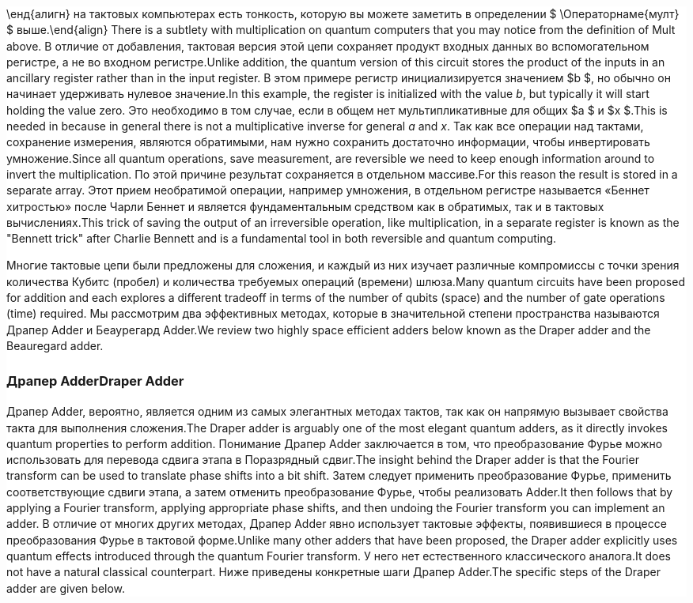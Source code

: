 <span data-ttu-id="7d8da-173">\енд{алигн} на тактовых компьютерах есть тонкость, которую вы можете заметить в определении $ \Операторнаме{мулт} $ выше.</span><span class="sxs-lookup"><span data-stu-id="7d8da-173">\end{align} There is a subtlety with multiplication on quantum computers that you may notice from the definition of $\operatorname{Mult}$ above.</span></span>  <span data-ttu-id="7d8da-174">В отличие от добавления, тактовая версия этой цепи сохраняет продукт входных данных во вспомогательном регистре, а не во входном регистре.</span><span class="sxs-lookup"><span data-stu-id="7d8da-174">Unlike addition, the quantum version of this circuit stores the product of the inputs in an ancillary register rather than in the input register.</span></span>  <span data-ttu-id="7d8da-175">В этом примере регистр инициализируется значением $b $, но обычно он начинает удерживать нулевое значение.</span><span class="sxs-lookup"><span data-stu-id="7d8da-175">In this example, the register is initialized with the value $b$, but typically it will start holding the value zero.</span></span>  <span data-ttu-id="7d8da-176">Это необходимо в том случае, если в общем нет мультипликативные для общих $a $ и $x $.</span><span class="sxs-lookup"><span data-stu-id="7d8da-176">This is needed in because in general there is not a multiplicative inverse for general $a$ and $x$.</span></span>  <span data-ttu-id="7d8da-177">Так как все операции над тактами, сохранение измерения, являются обратимыми, нам нужно сохранить достаточно информации, чтобы инвертировать умножение.</span><span class="sxs-lookup"><span data-stu-id="7d8da-177">Since all quantum operations, save measurement, are reversible we need to keep enough information around to invert the multiplication.</span></span>  <span data-ttu-id="7d8da-178">По этой причине результат сохраняется в отдельном массиве.</span><span class="sxs-lookup"><span data-stu-id="7d8da-178">For this reason the result is stored in a separate array.</span></span>  <span data-ttu-id="7d8da-179">Этот прием необратимой операции, например умножения, в отдельном регистре называется «Беннет хитростью» после Чарли Беннет и является фундаментальным средством как в обратимых, так и в тактовых вычислениях.</span><span class="sxs-lookup"><span data-stu-id="7d8da-179">This trick of saving the output of an irreversible operation, like multiplication, in a separate register is known as the "Bennett trick" after Charlie Bennett and is a fundamental tool in both reversible and quantum computing.</span></span>

<span data-ttu-id="7d8da-180">Многие тактовые цепи были предложены для сложения, и каждый из них изучает различные компромиссы с точки зрения количества Кубитс (пробел) и количества требуемых операций (времени) шлюза.</span><span class="sxs-lookup"><span data-stu-id="7d8da-180">Many quantum circuits have been proposed for addition and each explores a different tradeoff in terms of the number of qubits (space) and the number of gate operations (time) required.</span></span>  <span data-ttu-id="7d8da-181">Мы рассмотрим два эффективных методах, которые в значительной степени пространства называются Драпер Adder и Беаурегард Adder.</span><span class="sxs-lookup"><span data-stu-id="7d8da-181">We review two highly space efficient adders below known as the Draper adder and the Beauregard adder.</span></span>

### <a name="draper-adder"></a><span data-ttu-id="7d8da-182">Драпер Adder</span><span class="sxs-lookup"><span data-stu-id="7d8da-182">Draper Adder</span></span> ###

<span data-ttu-id="7d8da-183">Драпер Adder, вероятно, является одним из самых элегантных методах тактов, так как он напрямую вызывает свойства такта для выполнения сложения.</span><span class="sxs-lookup"><span data-stu-id="7d8da-183">The Draper adder is arguably one of the most elegant quantum adders, as it directly invokes quantum properties to perform addition.</span></span>  <span data-ttu-id="7d8da-184">Понимание Драпер Adder заключается в том, что преобразование Фурье можно использовать для перевода сдвига этапа в Поразрядный сдвиг.</span><span class="sxs-lookup"><span data-stu-id="7d8da-184">The insight behind the Draper adder is that the Fourier transform can be used to translate phase shifts into a bit shift.</span></span>  <span data-ttu-id="7d8da-185">Затем следует применить преобразование Фурье, применить соответствующие сдвиги этапа, а затем отменить преобразование Фурье, чтобы реализовать Adder.</span><span class="sxs-lookup"><span data-stu-id="7d8da-185">It then follows that by applying a Fourier transform, applying appropriate phase shifts, and then undoing the Fourier transform you can implement an adder.</span></span>  <span data-ttu-id="7d8da-186">В отличие от многих других методах, Драпер Adder явно использует тактовые эффекты, появившиеся в процессе преобразования Фурье в тактовой форме.</span><span class="sxs-lookup"><span data-stu-id="7d8da-186">Unlike many other adders that have been proposed, the Draper adder explicitly uses quantum effects introduced through the quantum Fourier transform.</span></span>  <span data-ttu-id="7d8da-187">У него нет естественного классического аналога.</span><span class="sxs-lookup"><span data-stu-id="7d8da-187">It does not have a natural classical counterpart.</span></span>  <span data-ttu-id="7d8da-188">Ниже приведены конкретные шаги Драпер Adder.</span><span class="sxs-lookup"><span data-stu-id="7d8da-188">The specific steps of the Draper adder are given below.</span></span>
